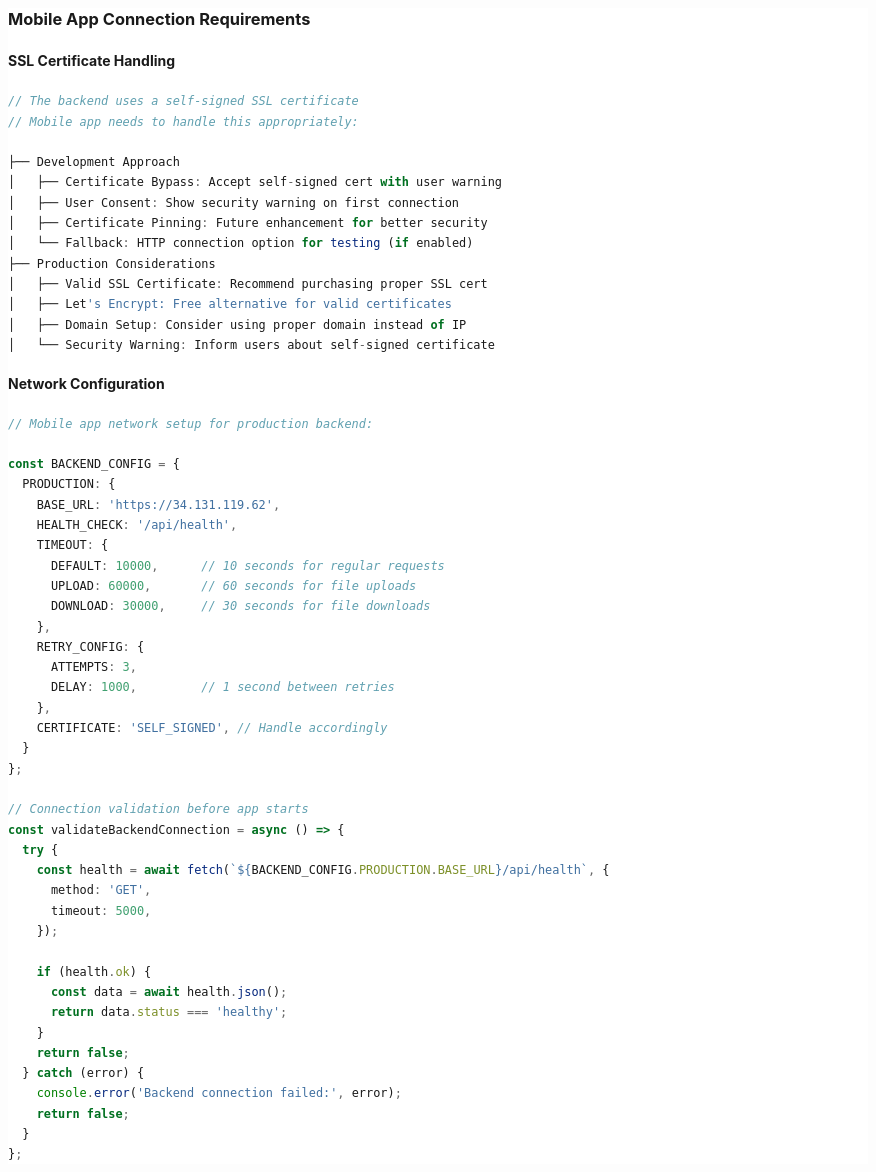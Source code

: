 ### **Mobile App Connection Requirements**

#### **SSL Certificate Handling**
```typescript
// The backend uses a self-signed SSL certificate
// Mobile app needs to handle this appropriately:

├── Development Approach
│   ├── Certificate Bypass: Accept self-signed cert with user warning
│   ├── User Consent: Show security warning on first connection
│   ├── Certificate Pinning: Future enhancement for better security
│   └── Fallback: HTTP connection option for testing (if enabled)
├── Production Considerations
│   ├── Valid SSL Certificate: Recommend purchasing proper SSL cert
│   ├── Let's Encrypt: Free alternative for valid certificates
│   ├── Domain Setup: Consider using proper domain instead of IP
│   └── Security Warning: Inform users about self-signed certificate
```

#### **Network Configuration**
```typescript
// Mobile app network setup for production backend:

const BACKEND_CONFIG = {
  PRODUCTION: {
    BASE_URL: 'https://34.131.119.62',
    HEALTH_CHECK: '/api/health',
    TIMEOUT: {
      DEFAULT: 10000,      // 10 seconds for regular requests
      UPLOAD: 60000,       // 60 seconds for file uploads
      DOWNLOAD: 30000,     // 30 seconds for file downloads
    },
    RETRY_CONFIG: {
      ATTEMPTS: 3,
      DELAY: 1000,         // 1 second between retries
    },
    CERTIFICATE: 'SELF_SIGNED', // Handle accordingly
  }
};

// Connection validation before app starts
const validateBackendConnection = async () => {
  try {
    const health = await fetch(`${BACKEND_CONFIG.PRODUCTION.BASE_URL}/api/health`, {
      method: 'GET',
      timeout: 5000,
    });
    
    if (health.ok) {
      const data = await health.json();
      return data.status === 'healthy';
    }
    return false;
  } catch (error) {
    console.error('Backend connection failed:', error);
    return false;
  }
};
```

